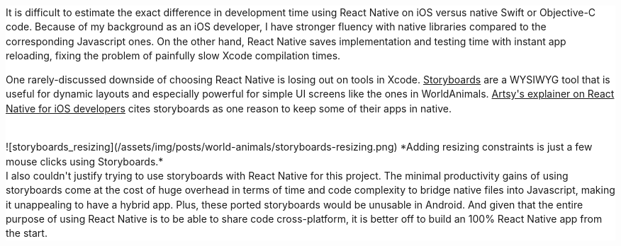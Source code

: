 It is difficult to estimate the exact difference in development time using React Native on iOS versus native Swift or Objective-C code. Because of my background as an iOS developer, I have stronger fluency with native libraries compared to the corresponding Javascript ones. On the other hand, React Native saves implementation and testing time with instant app reloading, fixing the problem of painfully slow Xcode compilation times.

One rarely-discussed downside of choosing React Native is losing out on tools in Xcode. [Storyboards](https://developer.apple.com/library/archive/documentation/ToolsLanguages/Conceptual/Xcode_Overview/DesigningwithStoryboards.html) are a WYSIWYG tool that is useful for dynamic layouts and especially powerful for simple UI screens like the ones in WorldAnimals. [Artsy's explainer on React Native for iOS developers](https://artsy.github.io/blog/2017/07/06/React-Native-for-iOS-devs/) cites storyboards as one reason to keep some of their apps in native. 

<br>
![storyboards_resizing](/assets/img/posts/world-animals/storyboards-resizing.png)
*Adding resizing constraints is just a few mouse clicks using Storyboards.*

<br>
I also couldn't justify trying to use storyboards with React Native for this project. The minimal productivity gains of using storyboards come at the cost of huge overhead in terms of time and code complexity to bridge native files into Javascript, making it unappealing to have a hybrid app. Plus, these ported storyboards would be unusable in Android. And given that the entire purpose of using React Native is to be able to share code cross-platform, it is better off to build an 100% React Native app from the start. 
